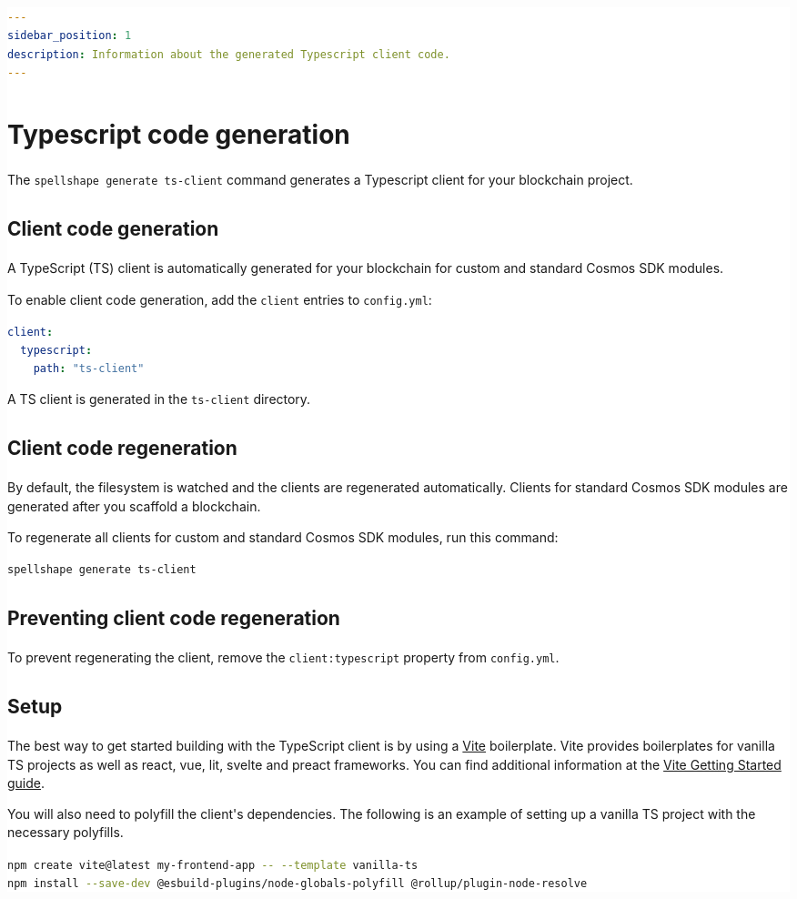 ```yaml
---
sidebar_position: 1
description: Information about the generated Typescript client code.
---
```


# Typescript code generation

The `spellshape generate ts-client` command generates a Typescript client for your blockchain project.

## Client code generation

A TypeScript (TS) client is automatically generated for your blockchain for custom and standard Cosmos SDK modules.

To enable client code generation, add the `client` entries to `config.yml`:

```yaml
client:
  typescript:
    path: "ts-client"
```

A TS client is generated in the `ts-client` directory.

## Client code regeneration

By default, the filesystem is watched and the clients are regenerated automatically. Clients for standard Cosmos SDK modules are generated after you scaffold a blockchain.

To regenerate all clients for custom and standard Cosmos SDK modules, run this command:

```bash
spellshape generate ts-client
```

## Preventing client code regeneration	

To prevent regenerating the client, remove the `client:typescript` property from `config.yml`.	

## Setup

The best way to get started building with the TypeScript client is by using a [Vite](https://vitejs.dev) boilerplate. Vite provides boilerplates for vanilla TS projects as well as react, vue, lit, svelte and preact frameworks.
You can find additional information at the [Vite Getting Started guide](https://vitejs.dev/guide).

You will also need to polyfill the client's dependencies. The following is an example of setting up a vanilla TS project with the necessary polyfills.

```bash
npm create vite@latest my-frontend-app -- --template vanilla-ts
npm install --save-dev @esbuild-plugins/node-globals-polyfill @rollup/plugin-node-resolve
```
